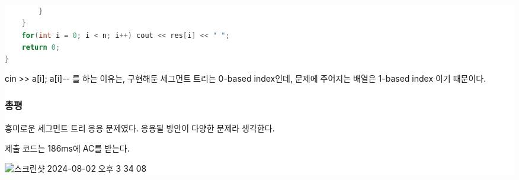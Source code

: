 ```cpp
        }
    }
    for(int i = 0; i < n; i++) cout << res[i] << " ";
    return 0;
}
```

cin >> a[i]; a[i]-- 를 하는 이유는, 구현해둔 세그먼트 트리는 0-based index인데, 문제에 주어지는 배열은 1-based index 이기 때문이다. 

### 총평

흥미로운 세그먼트 트리 응용 문제였다. 응용될 방안이 다양한 문제라 생각한다. 

제출 코드는 186ms에 AC를 받는다. 

<img width="877" alt="스크린샷 2024-08-02 오후 3 34 08" src="https://github.com/user-attachments/assets/0e65a83b-b16f-4f31-992d-79b147146653">







